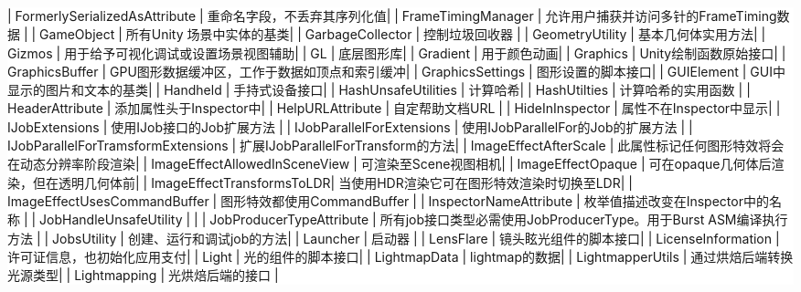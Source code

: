 | FormerlySerializedAsAttribute | 重命名字段，不丢弃其序列化值|
| FrameTimingManager | 允许用户捕获并访问多针的FrameTiming数据 |
| GameObject | 所有Unity 场景中实体的基类|
| GarbageCollector | 控制垃圾回收器 |
| GeometryUtility | 基本几何体实用方法|
| Gizmos | 用于给予可视化调试或设置场景视图辅助|
| GL | 底层图形库|
| Gradient | 用于颜色动画|
| Graphics | Unity绘制函数原始接口|
| GraphicsBuffer | GPU图形数据缓冲区，工作于数据如顶点和索引缓冲|
| GraphicsSettings | 图形设置的脚本接口|
| GUIElement | GUI中显示的图片和文本的基类|
| Handheld | 手持式设备接口|
| HashUnsafeUtilities | 计算哈希|
| HashUtilties | 计算哈希的实用函数 |
| HeaderAttribute | 添加属性头于Inspector中|
| HelpURLAttribute | 自定帮助文档URL |
| HideInInspector | 属性不在Inspector中显示|
| IJobExtensions | 使用IJob接口的Job扩展方法 |
| IJobParallelForExtensions | 使用IJobParallelFor的Job的扩展方法 |
| IJobParallelForTramsformExtensions | 扩展IJobParallelForTransform的方法|
| ImageEffectAfterScale | 此属性标记任何图形特效将会在动态分辨率阶段渲染|
| ImageEffectAllowedInSceneView | 可渲染至Scene视图相机|
| ImageEffectOpaque | 可在opaque几何体后渲染，但在透明几何体前|
| ImageEffectTransformsToLDR| 当使用HDR渲染它可在图形特效渲染时切换至LDR|
| ImageEffectUsesCommandBuffer | 图形特效都使用CommandBuffer |
| InspectorNameAttribute | 枚举值描述改变在Inspector中的名称 |
| JobHandleUnsafeUtility | |
| JobProducerTypeAttribute | 所有job接口类型必需使用JobProducerType。用于Burst ASM编译执行方法 |
| JobsUtility | 创建、运行和调试job的方法|
| Launcher | 启动器 |
| LensFlare | 镜头眩光组件的脚本接口|
| LicenseInformation | 许可证信息，也初始化应用支付|
| Light | 光的组件的脚本接口|
| LightmapData | lightmap的数据|
| LightmapperUtils | 通过烘焙后端转换光源类型|
| Lightmapping | 光烘焙后端的接口 |